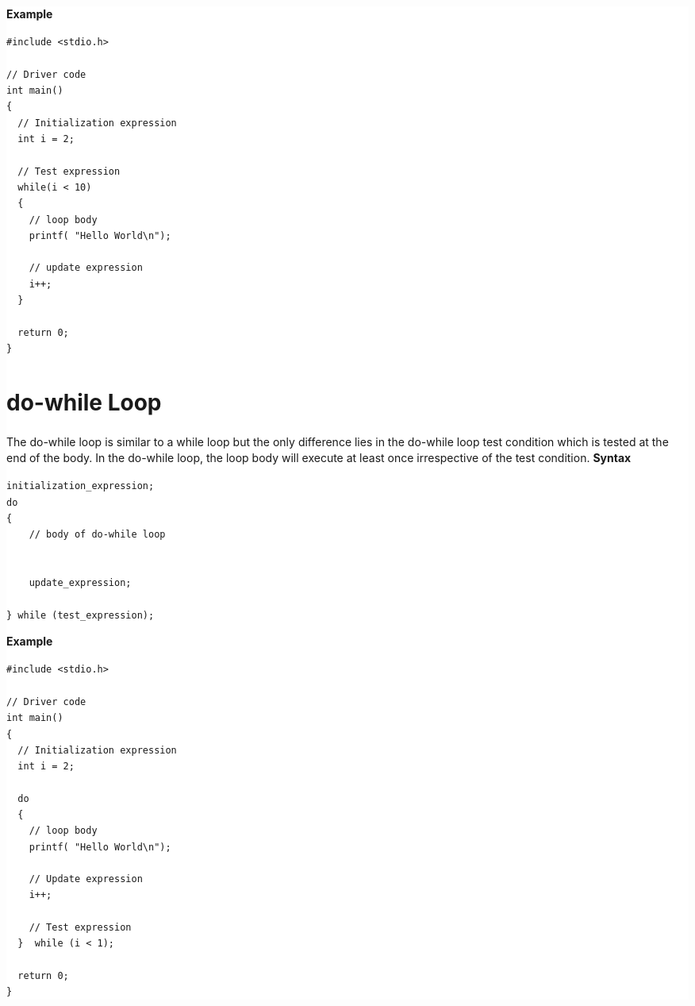 **Example**
```
#include <stdio.h>
  
// Driver code
int main()
{
  // Initialization expression
  int i = 2; 
  
  // Test expression
  while(i < 10)
  {
    // loop body
    printf( "Hello World\n");   
     
    // update expression
    i++;
  } 
   
  return 0;
}
```

# do-while Loop
The do-while loop is similar to a while loop but the only difference lies in the do-while loop test condition which is tested at the end of the body. In the do-while loop, the loop body will execute at least once irrespective of the test condition.
**Syntax**
```
initialization_expression;
do
{
    // body of do-while loop
    
    
    update_expression;

} while (test_expression);
```

**Example**
```
#include <stdio.h>
  
// Driver code
int main()
{
  // Initialization expression
  int i = 2; 
   
  do
  {
    // loop body
    printf( "Hello World\n");   
  
    // Update expression
    i++;
     
    // Test expression
  }  while (i < 1);   
   
  return 0;
}
```